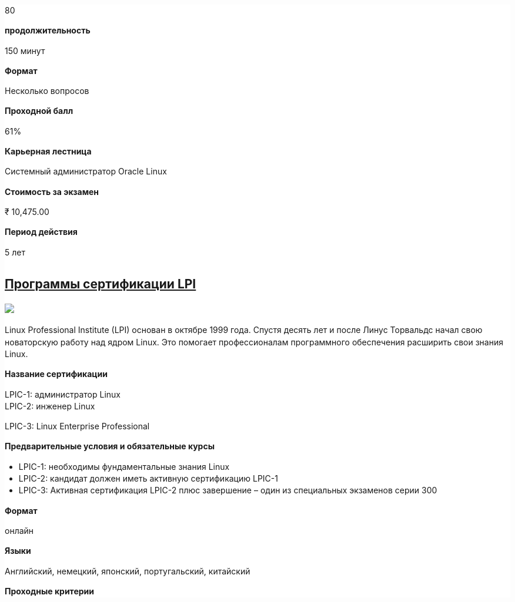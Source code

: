 80

**продолжительность**

150 минут

**Формат**

Несколько вопросов

**Проходной балл**

61%

**Карьерная лестница**

Системный администратор Oracle Linux

**Стоимость за экзамен**

₹ 10,475.00

**Период действия**

5 лет

## [Программы сертификации LPI](https://translate.googleusercontent.com/translate_c?depth=1&pto=aue&rurl=translate.google.ru&sl=en&sp=nmt4&tl=ru&u=https://www.lpi.org/our-certifications/lpic-1-overview&usg=ALkJrhjgmE2Ko3qoKOkOBXHR_2YfAhcf2A)

[![](https://coderlessons.com/wp-content/uploads/images/gur/cc316b244f6717c1b18c71764915e74a.png)](https://coderlessons.com/wp-content/uploads/images/gur/cc316b244f6717c1b18c71764915e74a.png)

Linux Professional Institute (LPI) основан в октябре 1999 года. Спустя десять лет и после Линус Торвальдс начал свою новаторскую работу над ядром Linux. Это помогает профессионалам программного обеспечения расширить свои знания Linux.

**Название сертификации**

LPIC-1: администратор Linux  
LPIC-2: инженер Linux  
  
LPIC-3: Linux Enterprise Professional  

**Предварительные условия и обязательные курсы**

-   LPIC-1: необходимы фундаментальные знания Linux
-   LPIC-2: кандидат должен иметь активную сертификацию LPIC-1
-   LPIC-3: Активная сертификация LPIC-2 плюс завершение – один из специальных экзаменов серии 300

**Формат**

онлайн

**Языки**

Английский, немецкий, японский, португальский, китайский

**Проходные критерии**
